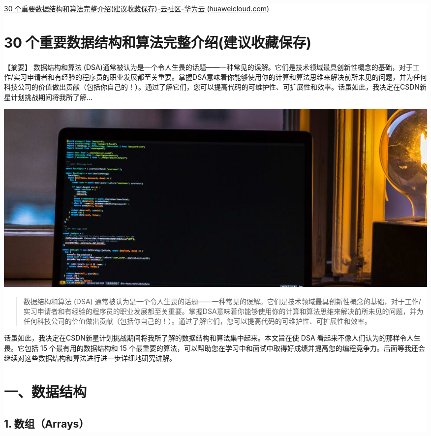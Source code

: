 [30 个重要数据结构和算法完整介绍(建议收藏保存)-云社区-华为云 (huaweicloud.com)](https://bbs.huaweicloud.com/blogs/333195)

# 30 个重要数据结构和算法完整介绍(建议收藏保存)

【摘要】 数据结构和算法 (DSA)通常被认为是一个令人生畏的话题——一种常见的误解。它们是技术领域最具创新性概念的基础，对于工作/实习申请者和有经验的程序员的职业发展都至关重要。掌握DSA意味着你能够使用你的计算和算法思维来解决前所未见的问题，并为任何科技公司的价值做出贡献（包括你自己的！）。通过了解它们，您可以提高代码的可维护性、可扩展性和效率。话虽如此，我决定在CSDN新星计划挑战期间将我所了解...

![在这里插入图片描述](assets/20210607081025691.jpg)

> 数据结构和算法 (DSA)
> 通常被认为是一个令人生畏的话题——一种常见的误解。它们是技术领域最具创新性概念的基础，对于工作/实习申请者和有经验的程序员的职业发展都至关重要。掌握DSA意味着你能够使用你的计算和算法思维来解决前所未见的问题，并为任何科技公司的价值做出贡献（包括你自己的！）。通过了解它们，您可以提高代码的可维护性、可扩展性和效率。

话虽如此，我决定在CSDN新星计划挑战期间将我所了解的数据结构和算法集中起来。本文旨在使 DSA 看起来不像人们认为的那样令人生畏。它包括 15 个最有用的数据结构和 15 个最重要的算法，可以帮助您在学习中和面试中取得好成绩并提高您的编程竞争力。后面等我还会继续对这些数据结构和算法进行进一步详细地研究讲解。

# 一、数据结构

## 1. 数组（Arrays）
